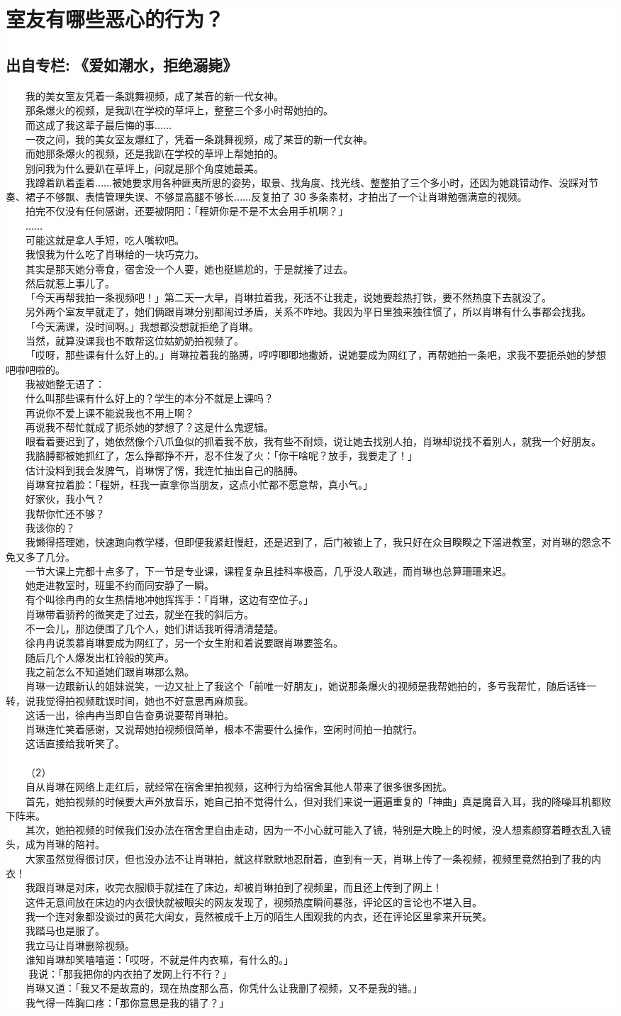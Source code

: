 # 室友有哪些恶心的行为？  
## 出自专栏: 《爱如潮水，拒绝溺毙》  
&emsp;&emsp;我的美女室友凭着一条跳舞视频，成了某音的新一代女神。  
&emsp;&emsp;那条爆火的视频，是我趴在学校的草坪上，整整三个多小时帮她拍的。  
&emsp;&emsp;而这成了我这辈子最后悔的事……  
&emsp;&emsp;一夜之间，我的美女室友爆红了，凭着一条跳舞视频，成了某音的新一代女神。  
&emsp;&emsp;而她那条爆火的视频，还是我趴在学校的草坪上帮她拍的。  
&emsp;&emsp;别问我为什么要趴在草坪上，问就是那个角度她最美。  
&emsp;&emsp;我蹲着趴着歪着……被她要求用各种匪夷所思的姿势，取景、找角度、找光线、整整拍了三个多小时，还因为她跳错动作、没踩对节奏、裙子不够飘、表情管理失误、不够显高腿不够长……反复拍了 30 多条素材，才拍出了一个让肖琳勉强满意的视频。  
&emsp;&emsp;拍完不仅没有任何感谢，还要被阴阳：「程妍你是不是不太会用手机啊？」  
&emsp;&emsp;……  
&emsp;&emsp;可能这就是拿人手短，吃人嘴软吧。  
&emsp;&emsp;我恨我为什么吃了肖琳给的一块巧克力。  
&emsp;&emsp;其实是那天她分零食，宿舍没一个人要，她也挺尴尬的，于是就接了过去。  
&emsp;&emsp;然后就惹上事儿了。  
&emsp;&emsp;「今天再帮我拍一条视频吧！」第二天一大早，肖琳拉着我，死活不让我走，说她要趁热打铁，要不然热度下去就没了。  
&emsp;&emsp;另外两个室友早就走了，她们俩跟肖琳分别都闹过矛盾，关系不咋地。我因为平日里独来独往惯了，所以肖琳有什么事都会找我。  
&emsp;&emsp;「今天满课，没时间啊。」我想都没想就拒绝了肖琳。  
&emsp;&emsp;当然，就算没课我也不敢帮这位姑奶奶拍视频了。  
&emsp;&emsp;「哎呀，那些课有什么好上的。」肖琳拉着我的胳膊，哼哼唧唧地撒娇，说她要成为网红了，再帮她拍一条吧，求我不要扼杀她的梦想吧啦吧啦的。  
&emsp;&emsp;我被她整无语了：  
&emsp;&emsp;什么叫那些课有什么好上的？学生的本分不就是上课吗？  
&emsp;&emsp;再说你不爱上课不能说我也不用上啊？  
&emsp;&emsp;再说我不帮忙就成了扼杀她的梦想了？这是什么鬼逻辑。  
&emsp;&emsp;眼看着要迟到了，她依然像个八爪鱼似的抓着我不放，我有些不耐烦，说让她去找别人拍，肖琳却说找不着别人，就我一个好朋友。  
&emsp;&emsp;我胳膊都被她抓红了，怎么挣都挣不开，忍不住发了火：「你干啥呢？放手，我要走了！」  
&emsp;&emsp;估计没料到我会发脾气，肖琳愣了愣，我连忙抽出自己的胳膊。  
&emsp;&emsp;肖琳耷拉着脸：「程妍，枉我一直拿你当朋友，这点小忙都不愿意帮，真小气。」  
&emsp;&emsp;好家伙，我小气？  
&emsp;&emsp;我帮你忙还不够？  
&emsp;&emsp;我该你的？  
&emsp;&emsp;我懒得搭理她，快速跑向教学楼，但即便我紧赶慢赶，还是迟到了，后门被锁上了，我只好在众目睽睽之下溜进教室，对肖琳的怨念不免又多了几分。  
&emsp;&emsp;一节大课上完都十点多了，下一节是专业课，课程复杂且挂科率极高，几乎没人敢逃，而肖琳也总算珊珊来迟。  
&emsp;&emsp;她走进教室时，班里不约而同安静了一瞬。  
&emsp;&emsp;有个叫徐冉冉的女生热情地冲她挥挥手：「肖琳，这边有空位子。」  
&emsp;&emsp;肖琳带着骄矜的微笑走了过去，就坐在我的斜后方。  
&emsp;&emsp;不一会儿，那边便围了几个人，她们讲话我听得清清楚楚。  
&emsp;&emsp;徐冉冉说羡慕肖琳要成为网红了，另一个女生附和着说要跟肖琳要签名。  
&emsp;&emsp;随后几个人爆发出杠铃般的笑声。  
&emsp;&emsp;我之前怎么不知道她们跟肖琳那么熟。  
&emsp;&emsp;肖琳一边跟新认的姐妹说笑，一边又扯上了我这个「前唯一好朋友」，她说那条爆火的视频是我帮她拍的，多亏我帮忙，随后话锋一转，说我觉得拍视频耽误时间，她也不好意思再麻烦我。  
&emsp;&emsp;这话一出，徐冉冉当即自告奋勇说要帮肖琳拍。  
&emsp;&emsp;肖琳连忙笑着感谢，又说帮她拍视频很简单，根本不需要什么操作，空闲时间拍一拍就行。  
&emsp;&emsp;这话直接给我听笑了。  
&emsp;&emsp;　  
&emsp;&emsp;（2）  
&emsp;&emsp;自从肖琳在网络上走红后，就经常在宿舍里拍视频，这种行为给宿舍其他人带来了很多很多困扰。  
&emsp;&emsp;首先，她拍视频的时候要大声外放音乐，她自己拍不觉得什么，但对我们来说一遍遍重复的「神曲」真是魔音入耳，我的降噪耳机都败下阵来。  
&emsp;&emsp;其次，她拍视频的时候我们没办法在宿舍里自由走动，因为一不小心就可能入了镜，特别是大晚上的时候，没人想素颜穿着睡衣乱入镜头，成为肖琳的陪衬。  
&emsp;&emsp;大家虽然觉得很讨厌，但也没办法不让肖琳拍，就这样默默地忍耐着，直到有一天，肖琳上传了一条视频，视频里竟然拍到了我的内衣！  
&emsp;&emsp;我跟肖琳是对床，收完衣服顺手就挂在了床边，却被肖琳拍到了视频里，而且还上传到了网上！  
&emsp;&emsp;这件无意间放在床边的内衣很快就被眼尖的网友发现了，视频热度瞬间暴涨，评论区的言论也不堪入目。  
&emsp;&emsp;我一个连对象都没谈过的黄花大闺女，竟然被成千上万的陌生人围观我的内衣，还在评论区里拿来开玩笑。  
&emsp;&emsp;我踏马也是服了。  
&emsp;&emsp;我立马让肖琳删除视频。  
&emsp;&emsp;谁知肖琳却笑嘻嘻道：「哎呀，不就是件内衣嘛，有什么的。」  
&emsp;&emsp;
我说：「那我把你的内衣拍了发网上行不行？」  
&emsp;&emsp;肖琳又道：「我又不是故意的，现在热度那么高，你凭什么让我删了视频，又不是我的错。」  
&emsp;&emsp;我气得一阵胸口疼：「那你意思是我的错了？」  